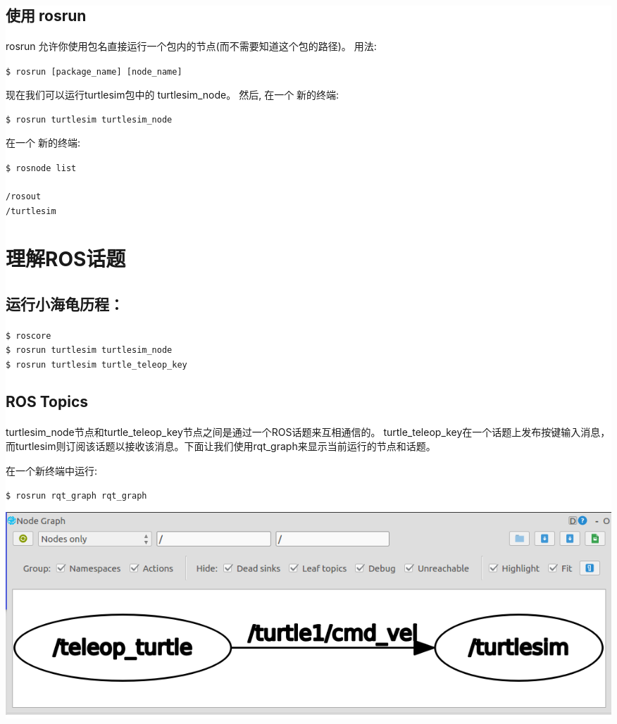 ## 使用 rosrun
rosrun 允许你使用包名直接运行一个包内的节点(而不需要知道这个包的路径)。
用法:
```shell
$ rosrun [package_name] [node_name]
```
现在我们可以运行turtlesim包中的 turtlesim_node。
然后, 在一个 新的终端:

```shell
$ rosrun turtlesim turtlesim_node
```
在一个 新的终端:
```shell
$ rosnode list

/rosout
/turtlesim
```
# 理解ROS话题
## 运行小海龟历程：

```shell
$ roscore
$ rosrun turtlesim turtlesim_node
$ rosrun turtlesim turtle_teleop_key
```

## ROS Topics
turtlesim_node节点和turtle_teleop_key节点之间是通过一个ROS话题来互相通信的。 turtle_teleop_key在一个话题上发布按键输入消息，而turtlesim则订阅该话题以接收该消息。下面让我们使用rqt_graph来显示当前运行的节点和话题。 

在一个新终端中运行:
```shell
$ rosrun rqt_graph rqt_graph
```
![](./res/turtlesim1.png)
